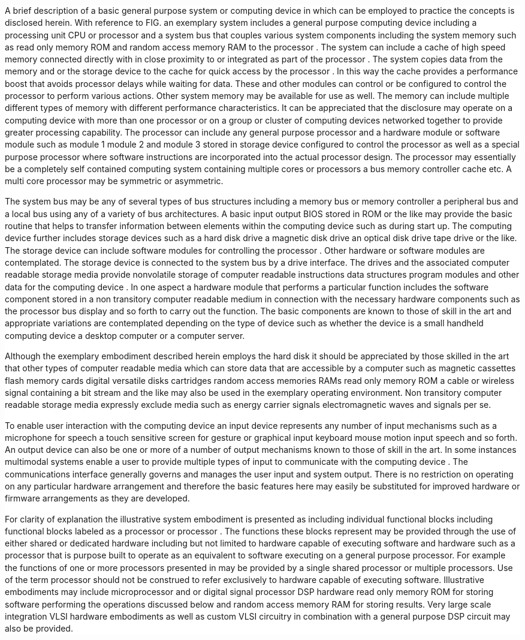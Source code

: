 A brief description of a basic general purpose system or computing device in which can be employed to practice the concepts is disclosed herein. With reference to FIG. an exemplary system includes a general purpose computing device including a processing unit CPU or processor and a system bus that couples various system components including the system memory such as read only memory ROM and random access memory RAM to the processor . The system can include a cache of high speed memory connected directly with in close proximity to or integrated as part of the processor . The system copies data from the memory and or the storage device to the cache for quick access by the processor . In this way the cache provides a performance boost that avoids processor delays while waiting for data. These and other modules can control or be configured to control the processor to perform various actions. Other system memory may be available for use as well. The memory can include multiple different types of memory with different performance characteristics. It can be appreciated that the disclosure may operate on a computing device with more than one processor or on a group or cluster of computing devices networked together to provide greater processing capability. The processor can include any general purpose processor and a hardware module or software module such as module 1 module 2 and module 3 stored in storage device configured to control the processor as well as a special purpose processor where software instructions are incorporated into the actual processor design. The processor may essentially be a completely self contained computing system containing multiple cores or processors a bus memory controller cache etc. A multi core processor may be symmetric or asymmetric.

The system bus may be any of several types of bus structures including a memory bus or memory controller a peripheral bus and a local bus using any of a variety of bus architectures. A basic input output BIOS stored in ROM or the like may provide the basic routine that helps to transfer information between elements within the computing device such as during start up. The computing device further includes storage devices such as a hard disk drive a magnetic disk drive an optical disk drive tape drive or the like. The storage device can include software modules for controlling the processor . Other hardware or software modules are contemplated. The storage device is connected to the system bus by a drive interface. The drives and the associated computer readable storage media provide nonvolatile storage of computer readable instructions data structures program modules and other data for the computing device . In one aspect a hardware module that performs a particular function includes the software component stored in a non transitory computer readable medium in connection with the necessary hardware components such as the processor bus display and so forth to carry out the function. The basic components are known to those of skill in the art and appropriate variations are contemplated depending on the type of device such as whether the device is a small handheld computing device a desktop computer or a computer server.

Although the exemplary embodiment described herein employs the hard disk it should be appreciated by those skilled in the art that other types of computer readable media which can store data that are accessible by a computer such as magnetic cassettes flash memory cards digital versatile disks cartridges random access memories RAMs read only memory ROM a cable or wireless signal containing a bit stream and the like may also be used in the exemplary operating environment. Non transitory computer readable storage media expressly exclude media such as energy carrier signals electromagnetic waves and signals per se.

To enable user interaction with the computing device an input device represents any number of input mechanisms such as a microphone for speech a touch sensitive screen for gesture or graphical input keyboard mouse motion input speech and so forth. An output device can also be one or more of a number of output mechanisms known to those of skill in the art. In some instances multimodal systems enable a user to provide multiple types of input to communicate with the computing device . The communications interface generally governs and manages the user input and system output. There is no restriction on operating on any particular hardware arrangement and therefore the basic features here may easily be substituted for improved hardware or firmware arrangements as they are developed.

For clarity of explanation the illustrative system embodiment is presented as including individual functional blocks including functional blocks labeled as a processor or processor . The functions these blocks represent may be provided through the use of either shared or dedicated hardware including but not limited to hardware capable of executing software and hardware such as a processor that is purpose built to operate as an equivalent to software executing on a general purpose processor. For example the functions of one or more processors presented in may be provided by a single shared processor or multiple processors. Use of the term processor should not be construed to refer exclusively to hardware capable of executing software. Illustrative embodiments may include microprocessor and or digital signal processor DSP hardware read only memory ROM for storing software performing the operations discussed below and random access memory RAM for storing results. Very large scale integration VLSI hardware embodiments as well as custom VLSI circuitry in combination with a general purpose DSP circuit may also be provided.
